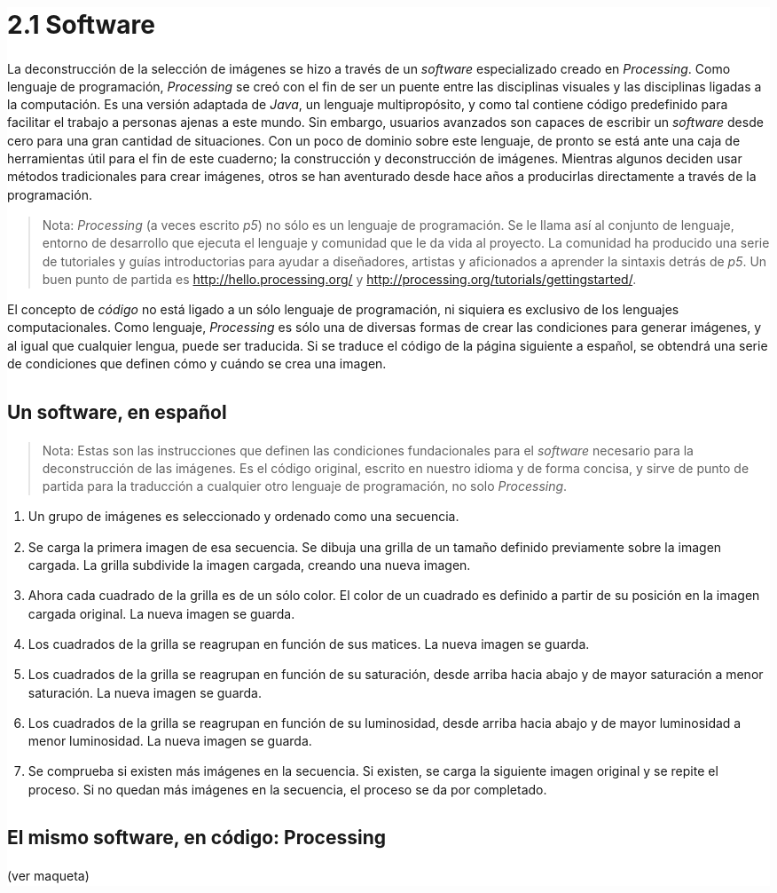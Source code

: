
2.1 Software
============
La deconstrucción de la selección de imágenes se hizo a través de un _software_ especializado creado en _Processing_. Como lenguaje de programación, _Processing_ se creó con el fin de ser un puente entre las disciplinas visuales y las disciplinas ligadas a la computación. Es una versión adaptada de _Java_, un lenguaje multipropósito, y como tal contiene código predefinido para facilitar el trabajo a personas ajenas a este mundo. Sin embargo, usuarios avanzados son capaces de escribir un _software_ desde cero para una gran cantidad de situaciones. Con un poco de dominio sobre este lenguaje, de pronto se está ante una caja de herramientas útil para el fin de este cuaderno; la construcción y deconstrucción de imágenes. Mientras algunos deciden usar métodos tradicionales para crear imágenes, otros se han aventurado desde hace años a producirlas directamente a través de la programación.
> Nota: _Processing_ (a veces escrito _p5_) no sólo es un lenguaje de programación. Se le llama así al conjunto de lenguaje, entorno de desarrollo que ejecuta el lenguaje y comunidad que le da vida al proyecto. La comunidad ha producido una serie de tutoriales y guías introductorias para ayudar a diseñadores, artistas y aficionados a aprender la sintaxis detrás de _p5_. Un buen punto de partida es http://hello.processing.org/ y http://processing.org/tutorials/gettingstarted/.

El concepto de _código_ no está ligado a un sólo lenguaje de programación, ni siquiera es exclusivo de los lenguajes computacionales. Como lenguaje, _Processing_ es sólo una de diversas formas de crear las condiciones para generar imágenes, y al igual que cualquier lengua, puede ser traducida. Si se traduce el código de la página siguiente a español, se obtendrá una serie de condiciones que definen cómo y cuándo se crea una imagen.


Un software, en español
-----------------------
> Nota: Estas son las instrucciones que definen las condiciones fundacionales para el _software_ necesario para la deconstrucción de las imágenes. Es el código original, escrito en nuestro idioma y de forma concisa, y sirve de punto de partida para la traducción a cualquier otro lenguaje de programación, no solo _Processing_.

1.  Un grupo de imágenes es seleccionado y ordenado como una secuencia.

2.  Se carga la primera imagen de esa secuencia. Se dibuja una grilla de un tamaño definido previamente sobre la imagen cargada. La grilla subdivide la imagen cargada, creando una nueva imagen.

3.  Ahora cada cuadrado de la grilla es de un sólo color. El color de un cuadrado es definido a partir de su posición en la imagen cargada original. La nueva imagen se guarda.

4.  Los cuadrados de la grilla se reagrupan en función de sus matices. La nueva imagen se guarda.

5.  Los cuadrados de la grilla se reagrupan en función de su saturación, desde arriba hacia abajo y de mayor saturación a menor saturación. La nueva imagen se guarda.

6.  Los cuadrados de la grilla se reagrupan en función de su luminosidad, desde arriba hacia abajo y de mayor luminosidad a menor luminosidad. La nueva imagen se guarda.

7.  Se comprueba si existen más imágenes en la secuencia. Si existen, se carga la siguiente imagen original y se repite el proceso. Si no quedan más imágenes en la secuencia, el proceso se da por completado.


El mismo software, en código: Processing
----------------------------------------
(ver maqueta)
